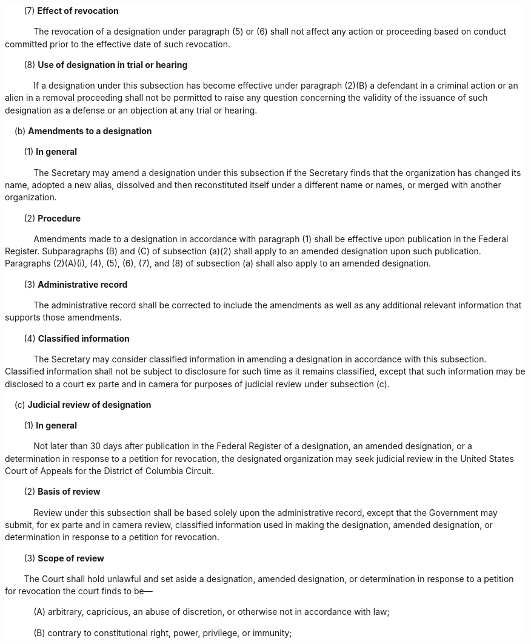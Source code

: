        (7) __Effect of revocation__ 

            The revocation of a designation under paragraph (5) or (6) shall not affect any action or proceeding based on conduct committed prior to the effective date of such revocation.

        (8) __Use of designation in trial or hearing__ 

            If a designation under this subsection has become effective under paragraph (2)(B) a defendant in a criminal action or an alien in a removal proceeding shall not be permitted to raise any question concerning the validity of the issuance of such designation as a defense or an objection at any trial or hearing.

    (b) __Amendments to a designation__ 

        (1) __In general__ 

            The Secretary may amend a designation under this subsection if the Secretary finds that the organization has changed its name, adopted a new alias, dissolved and then reconstituted itself under a different name or names, or merged with another organization.

        (2) __Procedure__ 

            Amendments made to a designation in accordance with paragraph (1) shall be effective upon publication in the Federal Register. Subparagraphs (B) and (C) of subsection (a)(2) shall apply to an amended designation upon such publication. Paragraphs (2)(A)(i), (4), (5), (6), (7), and (8) of subsection (a) shall also apply to an amended designation.

        (3) __Administrative record__ 

            The administrative record shall be corrected to include the amendments as well as any additional relevant information that supports those amendments.

        (4) __Classified information__ 

            The Secretary may consider classified information in amending a designation in accordance with this subsection. Classified information shall not be subject to disclosure for such time as it remains classified, except that such information may be disclosed to a court ex parte and in camera for purposes of judicial review under subsection (c).

    (c) __Judicial review of designation__ 

        (1) __In general__ 

            Not later than 30 days after publication in the Federal Register of a designation, an amended designation, or a determination in response to a petition for revocation, the designated organization may seek judicial review in the United States Court of Appeals for the District of Columbia Circuit.

        (2) __Basis of review__ 

            Review under this subsection shall be based solely upon the administrative record, except that the Government may submit, for ex parte and in camera review, classified information used in making the designation, amended designation, or determination in response to a petition for revocation.

        (3) __Scope of review__ 

        The Court shall hold unlawful and set aside a designation, amended designation, or determination in response to a petition for revocation the court finds to be—

            (A) arbitrary, capricious, an abuse of discretion, or otherwise not in accordance with law;

            (B) contrary to constitutional right, power, privilege, or immunity;
